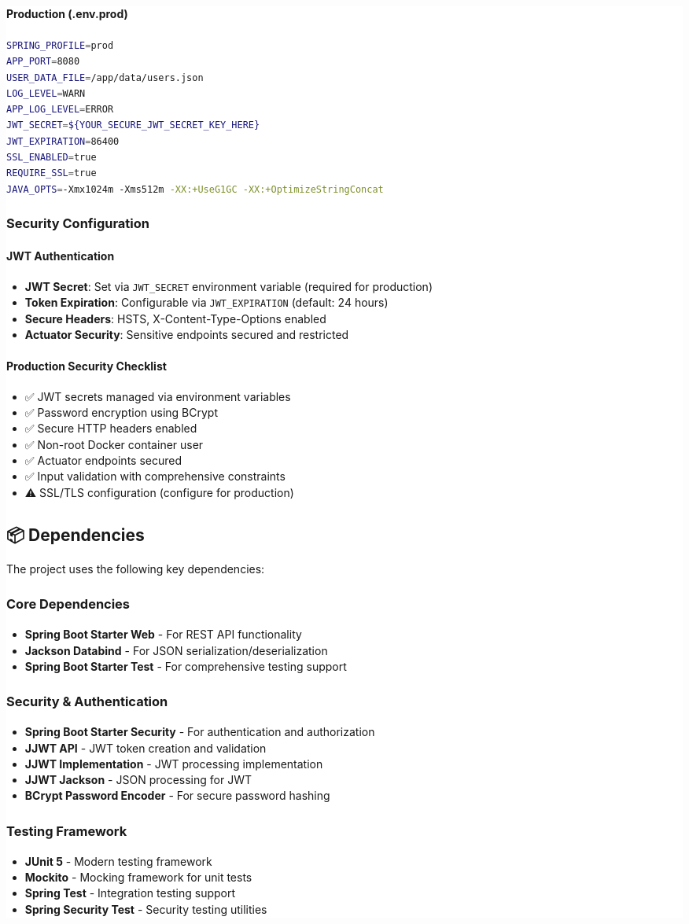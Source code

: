 #### Production (.env.prod)
```bash
SPRING_PROFILE=prod
APP_PORT=8080
USER_DATA_FILE=/app/data/users.json
LOG_LEVEL=WARN
APP_LOG_LEVEL=ERROR
JWT_SECRET=${YOUR_SECURE_JWT_SECRET_KEY_HERE}
JWT_EXPIRATION=86400
SSL_ENABLED=true
REQUIRE_SSL=true
JAVA_OPTS=-Xmx1024m -Xms512m -XX:+UseG1GC -XX:+OptimizeStringConcat
```

### Security Configuration

#### JWT Authentication
- **JWT Secret**: Set via `JWT_SECRET` environment variable (required for production)
- **Token Expiration**: Configurable via `JWT_EXPIRATION` (default: 24 hours)
- **Secure Headers**: HSTS, X-Content-Type-Options enabled
- **Actuator Security**: Sensitive endpoints secured and restricted

#### Production Security Checklist
- ✅ JWT secrets managed via environment variables
- ✅ Password encryption using BCrypt
- ✅ Secure HTTP headers enabled
- ✅ Non-root Docker container user
- ✅ Actuator endpoints secured
- ✅ Input validation with comprehensive constraints
- ⚠️ SSL/TLS configuration (configure for production)

## 📦 Dependencies

The project uses the following key dependencies:

### Core Dependencies
- **Spring Boot Starter Web** - For REST API functionality
- **Jackson Databind** - For JSON serialization/deserialization  
- **Spring Boot Starter Test** - For comprehensive testing support

### Security & Authentication
- **Spring Boot Starter Security** - For authentication and authorization
- **JJWT API** - JWT token creation and validation
- **JJWT Implementation** - JWT processing implementation
- **JJWT Jackson** - JSON processing for JWT
- **BCrypt Password Encoder** - For secure password hashing

### Testing Framework
- **JUnit 5** - Modern testing framework
- **Mockito** - Mocking framework for unit tests
- **Spring Test** - Integration testing support
- **Spring Security Test** - Security testing utilities
